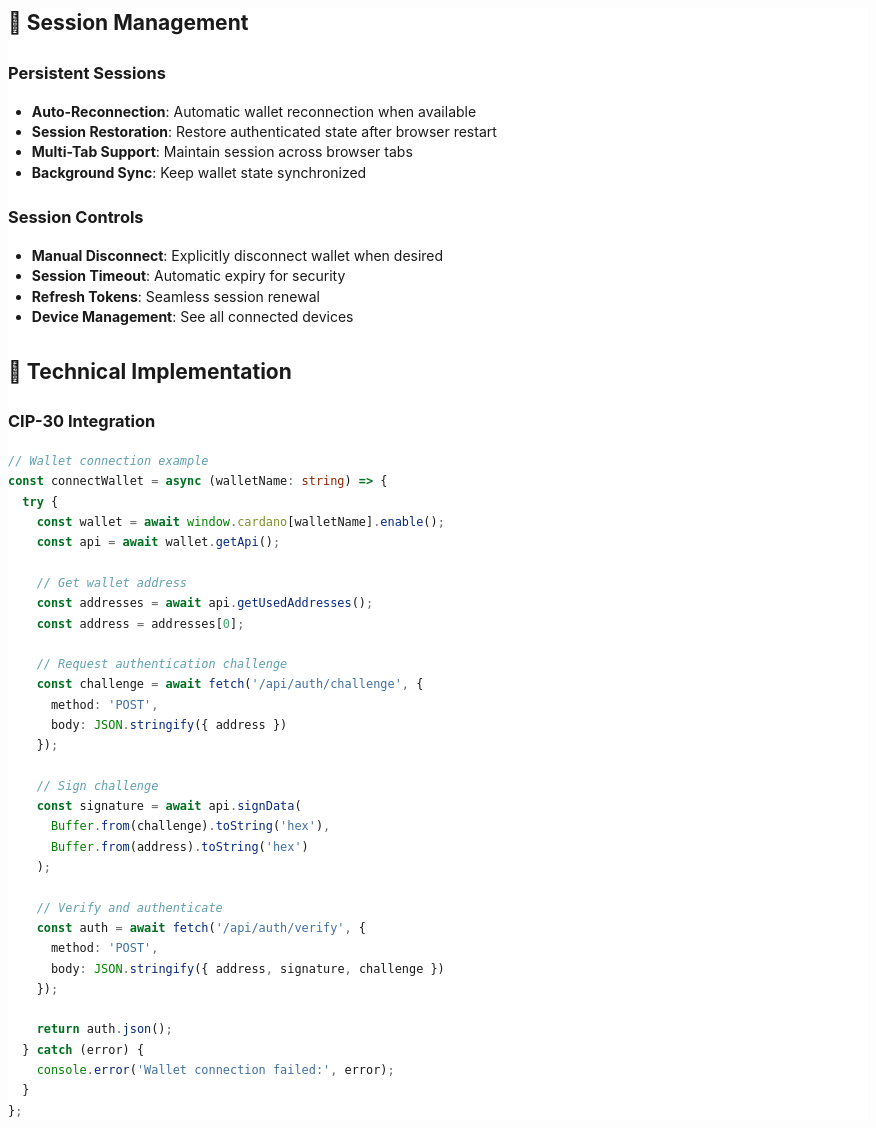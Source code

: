 ## 🔄 Session Management

### Persistent Sessions
- **Auto-Reconnection**: Automatic wallet reconnection when available
- **Session Restoration**: Restore authenticated state after browser restart
- **Multi-Tab Support**: Maintain session across browser tabs
- **Background Sync**: Keep wallet state synchronized

### Session Controls
- **Manual Disconnect**: Explicitly disconnect wallet when desired
- **Session Timeout**: Automatic expiry for security
- **Refresh Tokens**: Seamless session renewal
- **Device Management**: See all connected devices

## 🔧 Technical Implementation

### CIP-30 Integration
```typescript
// Wallet connection example
const connectWallet = async (walletName: string) => {
  try {
    const wallet = await window.cardano[walletName].enable();
    const api = await wallet.getApi();
    
    // Get wallet address
    const addresses = await api.getUsedAddresses();
    const address = addresses[0];
    
    // Request authentication challenge
    const challenge = await fetch('/api/auth/challenge', {
      method: 'POST',
      body: JSON.stringify({ address })
    });
    
    // Sign challenge
    const signature = await api.signData(
      Buffer.from(challenge).toString('hex'),
      Buffer.from(address).toString('hex')
    );
    
    // Verify and authenticate
    const auth = await fetch('/api/auth/verify', {
      method: 'POST',
      body: JSON.stringify({ address, signature, challenge })
    });
    
    return auth.json();
  } catch (error) {
    console.error('Wallet connection failed:', error);
  }
};
```
